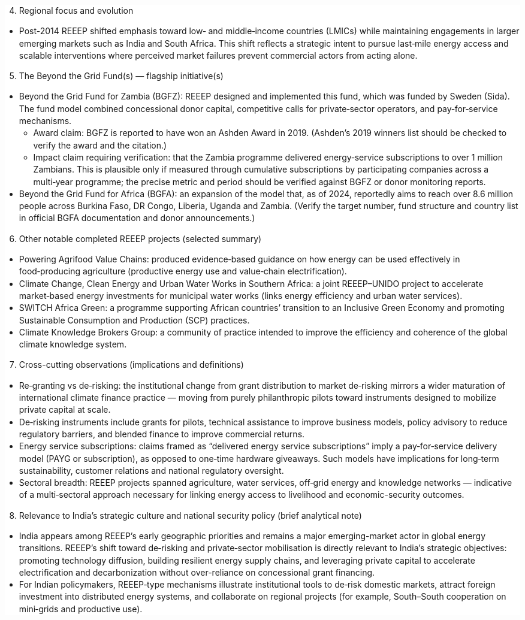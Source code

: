 4. Regional focus and evolution
- Post-2014 REEEP shifted emphasis toward low‑ and middle‑income countries (LMICs) while maintaining engagements in larger emerging markets such as India and South Africa. This shift reflects a strategic intent to pursue last‑mile energy access and scalable interventions where perceived market failures prevent commercial actors from acting alone.

5. The Beyond the Grid Fund(s) — flagship initiative(s)
- Beyond the Grid Fund for Zambia (BGFZ): REEEP designed and implemented this fund, which was funded by Sweden (Sida). The fund model combined concessional donor capital, competitive calls for private‑sector operators, and pay‑for‑service mechanisms.
  - Award claim: BGFZ is reported to have won an Ashden Award in 2019. (Ashden’s 2019 winners list should be checked to verify the award and the citation.)
  - Impact claim requiring verification: that the Zambia programme delivered energy‑service subscriptions to over 1 million Zambians. This is plausible only if measured through cumulative subscriptions by participating companies across a multi‑year programme; the precise metric and period should be verified against BGFZ or donor monitoring reports.
- Beyond the Grid Fund for Africa (BGFA): an expansion of the model that, as of 2024, reportedly aims to reach over 8.6 million people across Burkina Faso, DR Congo, Liberia, Uganda and Zambia. (Verify the target number, fund structure and country list in official BGFA documentation and donor announcements.)

6. Other notable completed REEEP projects (selected summary)
- Powering Agrifood Value Chains: produced evidence‑based guidance on how energy can be used effectively in food‑producing agriculture (productive energy use and value‑chain electrification).
- Climate Change, Clean Energy and Urban Water Works in Southern Africa: a joint REEEP–UNIDO project to accelerate market‑based energy investments for municipal water works (links energy efficiency and urban water services).
- SWITCH Africa Green: a programme supporting African countries’ transition to an Inclusive Green Economy and promoting Sustainable Consumption and Production (SCP) practices.
- Climate Knowledge Brokers Group: a community of practice intended to improve the efficiency and coherence of the global climate knowledge system.

7. Cross-cutting observations (implications and definitions)
- Re‑granting vs de‑risking: the institutional change from grant distribution to market de‑risking mirrors a wider maturation of international climate finance practice — moving from purely philanthropic pilots toward instruments designed to mobilize private capital at scale.
- De‑risking instruments include grants for pilots, technical assistance to improve business models, policy advisory to reduce regulatory barriers, and blended finance to improve commercial returns.
- Energy service subscriptions: claims framed as “delivered energy service subscriptions” imply a pay‑for‑service delivery model (PAYG or subscription), as opposed to one‑time hardware giveaways. Such models have implications for long‑term sustainability, customer relations and national regulatory oversight.
- Sectoral breadth: REEEP projects spanned agriculture, water services, off‑grid energy and knowledge networks — indicative of a multi‑sectoral approach necessary for linking energy access to livelihood and economic-security outcomes.

8. Relevance to India’s strategic culture and national security policy (brief analytical note)
- India appears among REEEP’s early geographic priorities and remains a major emerging-market actor in global energy transitions. REEEP’s shift toward de‑risking and private‑sector mobilisation is directly relevant to India’s strategic objectives: promoting technology diffusion, building resilient energy supply chains, and leveraging private capital to accelerate electrification and decarbonization without over-reliance on concessional grant financing.
- For Indian policymakers, REEEP‑type mechanisms illustrate institutional tools to de‑risk domestic markets, attract foreign investment into distributed energy systems, and collaborate on regional projects (for example, South–South cooperation on mini‑grids and productive use).

